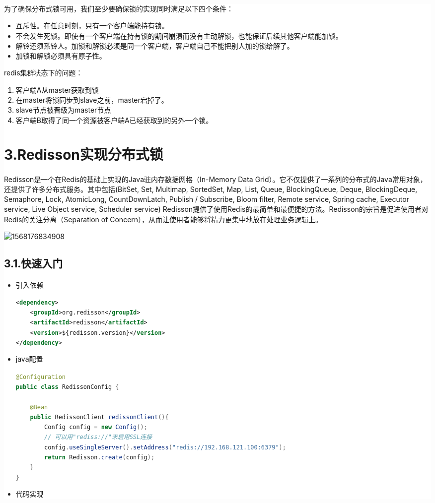 为了确保分布式锁可用，我们至少要确保锁的实现同时满足以下四个条件：

- 互斥性。在任意时刻，只有一个客户端能持有锁。
- 不会发生死锁。即使有一个客户端在持有锁的期间崩溃而没有主动解锁，也能保证后续其他客户端能加锁。
- 解铃还须系铃人。加锁和解锁必须是同一个客户端，客户端自己不能把别人加的锁给解了。
- 加锁和解锁必须具有原子性。

redis集群状态下的问题：

1. 客户端A从master获取到锁
2. 在master将锁同步到slave之前，master宕掉了。
3. slave节点被晋级为master节点
4. 客户端B取得了同一个资源被客户端A已经获取到的另外一个锁。



# 3.Redisson实现分布式锁

Redisson是一个在Redis的基础上实现的Java驻内存数据网格（In-Memory Data Grid）。它不仅提供了一系列的分布式的Java常用对象，还提供了许多分布式服务。其中包括(BitSet, Set, Multimap, SortedSet, Map, List, Queue, BlockingQueue, Deque, BlockingDeque, Semaphore, Lock, AtomicLong, CountDownLatch, Publish / Subscribe, Bloom filter, Remote service, Spring cache, Executor service, Live Object service, Scheduler service) Redisson提供了使用Redis的最简单和最便捷的方法。Redisson的宗旨是促进使用者对Redis的关注分离（Separation of Concern），从而让使用者能够将精力更集中地放在处理业务逻辑上。

![1568176834908](assets/1568176834908-1585458559123.png)

## 3.1.快速入门

* 引入依赖

  ```xml
  <dependency>
      <groupId>org.redisson</groupId>
      <artifactId>redisson</artifactId>
      <version>${redisson.version}</version>
  </dependency>
  ```

* java配置

  ```java
  @Configuration
  public class RedissonConfig {
  
      @Bean
      public RedissonClient redissonClient(){
          Config config = new Config();
          // 可以用"rediss://"来启用SSL连接
          config.useSingleServer().setAddress("redis://192.168.121.100:6379");
          return Redisson.create(config);
      }
  }
  ```

* 代码实现
